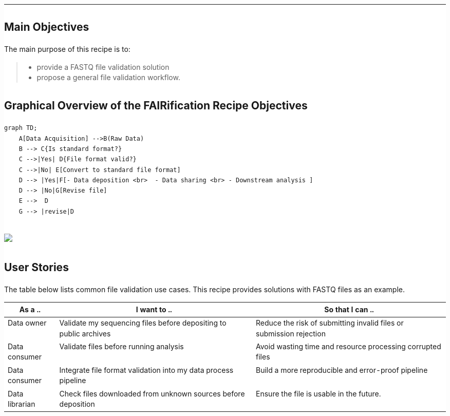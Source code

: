





---

## Main Objectives

The main purpose of this recipe is to:

> - provide a FASTQ file validation solution
> - propose a general file validation workflow. 

## Graphical Overview of the FAIRification Recipe Objectives

```mermaid
graph TD;
    A[Data Acquisition] -->B(Raw Data)
    B --> C{Is standard format?}
    C -->|Yes| D{File format valid?}
    C -->|No| E[Convert to standard file format]
    D --> |Yes|F[- Data deposition <br>  - Data sharing <br> - Downstream analysis ]
    D --> |No|G[Revise file]
    E -->  D
    G --> |revise|D
  
```
[![](https://mermaid.ink/img/eyJjb2RlIjoiZ3JhcGggVEQ7XG4gICAgQVtEYXRhIEFjcXVpc2l0aW9uXSAtLT5CKFJhdyBEYXRhKVxuICAgIEIgLS0-IEN7SXMgc3RhbmRhcmQgZm9ybWF0P31cbiAgICBDIC0tPnxZZXN8IER7RmlsZSBmb3JtYXQgdmFsaWQ_fVxuICAgIEMgLS0-fE5vfCBFW0NvbnZlcnQgdG8gc3RhbmRhcmQgZmlsZSBmb3JtYXRdXG4gICAgRCAtLT4gfFllc3xGWy0gRGF0YSBkZXBvc2l0aW9uIDxicj4gLSBEYXRhIHNoYXJpbmcgPGJyPiAgLSBEb3duc3RyZWFtIGFuYWx5c2lzIF1cbiAgICBEIC0tPiB8Tm98R1tSZXZpc2UgZmlsZV1cbiAgICBFIC0tPiAgRFxuICAgIEcgLS0-IHxyZXZpc2V8RCIsIm1lcm1haWQiOnsidGhlbWUiOiJuZXV0cmFsIn19)](https://mermaid-js.github.io/mermaid-live-editor/#/edit/eyJjb2RlIjoiZ3JhcGggVEQ7XG4gICAgQVtEYXRhIEFjcXVpc2l0aW9uXSAtLT5CKFJhdyBEYXRhKVxuICAgIEIgLS0-IEN7SXMgc3RhbmRhcmQgZm9ybWF0P31cbiAgICBDIC0tPnxZZXN8IER7RmlsZSBmb3JtYXQgdmFsaWQ_fVxuICAgIEMgLS0-fE5vfCBFW0NvbnZlcnQgdG8gc3RhbmRhcmQgZmlsZSBmb3JtYXRdXG4gICAgRCAtLT4gfFllc3xGWy0gRGF0YSBkZXBvc2l0aW9uIDxicj4gLSBEYXRhIHNoYXJpbmcgPGJyPiAgLSBEb3duc3RyZWFtIGFuYWx5c2lzIF1cbiAgICBEIC0tPiB8Tm98R1tSZXZpc2UgZmlsZV1cbiAgICBFIC0tPiAgRFxuICAgIEcgLS0-IHxyZXZpc2V8RCIsIm1lcm1haWQiOnsidGhlbWUiOiJuZXV0cmFsIn19)

## User Stories

The table below lists common file validation use cases. This recipe provides solutions with FASTQ files as an example.

|As a ..| I want to .. |So that I can ..|
|---|--|--|
|Data owner| Validate my sequencing files before depositing to public archives| Reduce the risk of submitting invalid files or submission rejection|
|Data consumer| Validate files before running analysis|Avoid wasting time and resource processing corrupted files|
|Data consumer| Integrate file format validation into my data process pipeline| Build a more reproducible and error-proof pipeline| 
|Data librarian| Check files downloaded from unknown sources before deposition| Ensure the file is usable in the future.|
